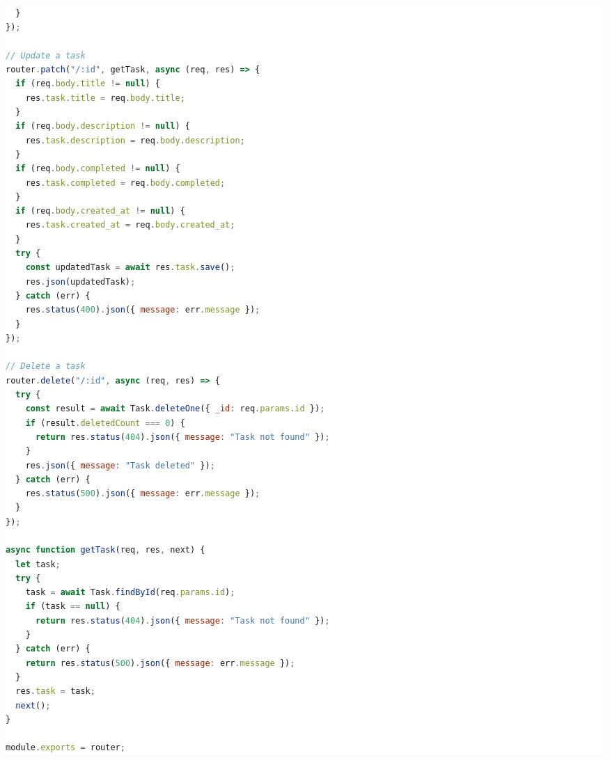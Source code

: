 ```javascript
  }
});

// Update a task
router.patch("/:id", getTask, async (req, res) => {
  if (req.body.title != null) {
    res.task.title = req.body.title;
  }
  if (req.body.description != null) {
    res.task.description = req.body.description;
  }
  if (req.body.completed != null) {
    res.task.completed = req.body.completed;
  }
  if (req.body.created_at != null) {
    res.task.created_at = req.body.created_at;
  }
  try {
    const updatedTask = await res.task.save();
    res.json(updatedTask);
  } catch (err) {
    res.status(400).json({ message: err.message });
  }
});

// Delete a task
router.delete("/:id", async (req, res) => {
  try {
    const result = await Task.deleteOne({ _id: req.params.id });
    if (result.deletedCount === 0) {
      return res.status(404).json({ message: "Task not found" });
    }
    res.json({ message: "Task deleted" });
  } catch (err) {
    res.status(500).json({ message: err.message });
  }
});

async function getTask(req, res, next) {
  let task;
  try {
    task = await Task.findById(req.params.id);
    if (task == null) {
      return res.status(404).json({ message: "Task not found" });
    }
  } catch (err) {
    return res.status(500).json({ message: err.message });
  }
  res.task = task;
  next();
}

module.exports = router;
```
